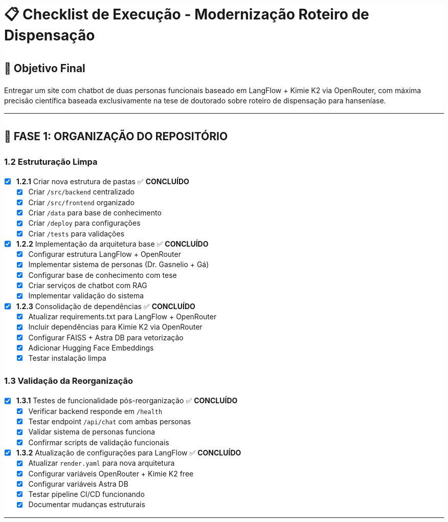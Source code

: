 # 📋 Checklist de Execução - Modernização Roteiro de Dispensação

## 🎯 Objetivo Final
Entregar um site com chatbot de duas personas funcionais baseado em LangFlow + Kimie K2 via OpenRouter, com máxima precisão científica baseada exclusivamente na tese de doutorado sobre roteiro de dispensação para hanseníase.

---

## 📁 FASE 1: ORGANIZAÇÃO DO REPOSITÓRIO

### 1.2 Estruturação Limpa
- [x] **1.2.1** Criar nova estrutura de pastas ✅ **CONCLUÍDO**
  - [x] Criar `/src/backend` centralizado
  - [x] Criar `/src/frontend` organizado  
  - [x] Criar `/data` para base de conhecimento
  - [x] Criar `/deploy` para configurações
  - [x] Criar `/tests` para validações

- [x] **1.2.2** Implementação da arquitetura base ✅ **CONCLUÍDO**
  - [x] Configurar estrutura LangFlow + OpenRouter
  - [x] Implementar sistema de personas (Dr. Gasnelio + Gá)
  - [x] Configurar base de conhecimento com tese
  - [x] Criar serviços de chatbot com RAG
  - [x] Implementar validação do sistema
- [x] **1.2.3** Consolidação de dependências ✅ **CONCLUÍDO**
  - [x] Atualizar requirements.txt para LangFlow + OpenRouter
  - [x] Incluir dependências para Kimie K2 via OpenRouter
  - [x] Configurar FAISS + Astra DB para vetorização
  - [x] Adicionar Hugging Face Embeddings
  - [x] Testar instalação limpa

### 1.3 Validação da Reorganização
- [x] **1.3.1** Testes de funcionalidade pós-reorganização ✅ **CONCLUÍDO**
  - [x] Verificar backend responde em `/health`
  - [x] Testar endpoint `/api/chat` com ambas personas
  - [x] Validar sistema de personas funciona
  - [x] Confirmar scripts de validação funcionais

- [x] **1.3.2** Atualização de configurações para LangFlow ✅ **CONCLUÍDO**
  - [x] Atualizar `render.yaml` para nova arquitetura
  - [x] Configurar variáveis OpenRouter + Kimie K2 free
  - [x] Configurar variáveis Astra DB
  - [x] Testar pipeline CI/CD funcionando
  - [x] Documentar mudanças estruturais

---
